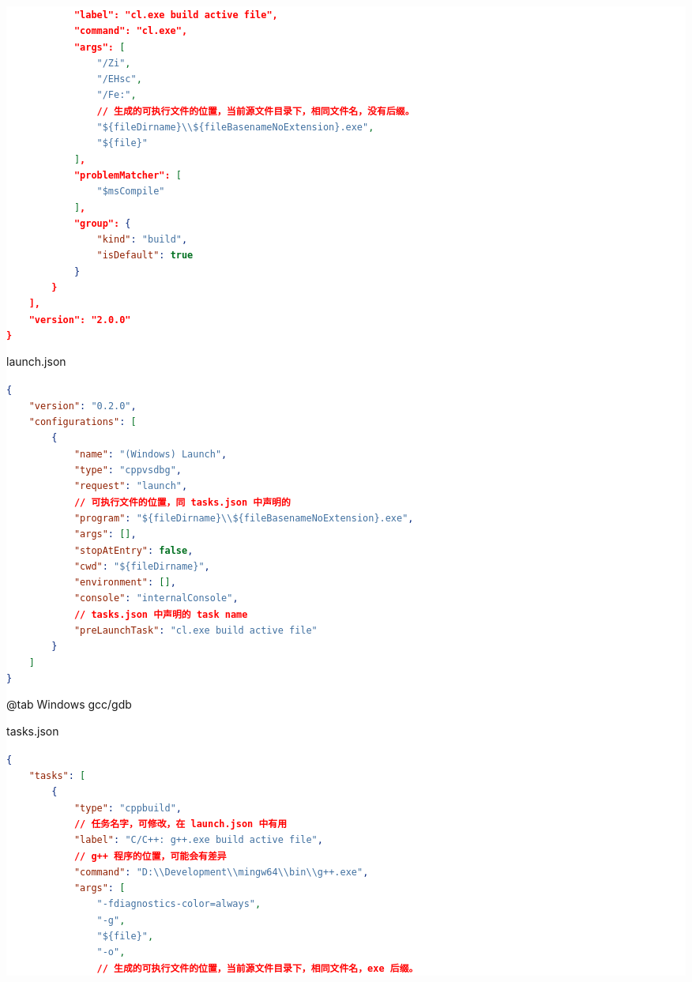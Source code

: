 ```json
            "label": "cl.exe build active file",
            "command": "cl.exe",
            "args": [
                "/Zi",
                "/EHsc",
                "/Fe:",
                // 生成的可执行文件的位置，当前源文件目录下，相同文件名，没有后缀。
                "${fileDirname}\\${fileBasenameNoExtension}.exe",
                "${file}"
            ],
            "problemMatcher": [
                "$msCompile"
            ],
            "group": {
                "kind": "build",
                "isDefault": true
            }
        }
    ],
    "version": "2.0.0"
}
```

launch.json

```json
{
    "version": "0.2.0",
    "configurations": [
        {
            "name": "(Windows) Launch",
            "type": "cppvsdbg",
            "request": "launch",
            // 可执行文件的位置，同 tasks.json 中声明的
            "program": "${fileDirname}\\${fileBasenameNoExtension}.exe",
            "args": [],
            "stopAtEntry": false,
            "cwd": "${fileDirname}",
            "environment": [],
            "console": "internalConsole",
            // tasks.json 中声明的 task name
            "preLaunchTask": "cl.exe build active file"
        }
    ]
}
```

@tab Windows gcc/gdb

tasks.json

```json
{
    "tasks": [
        {
            "type": "cppbuild",
            // 任务名字，可修改，在 launch.json 中有用
            "label": "C/C++: g++.exe build active file",
            // g++ 程序的位置，可能会有差异
            "command": "D:\\Development\\mingw64\\bin\\g++.exe",
            "args": [
                "-fdiagnostics-color=always",
                "-g",
                "${file}",
                "-o",
                // 生成的可执行文件的位置，当前源文件目录下，相同文件名，exe 后缀。
```